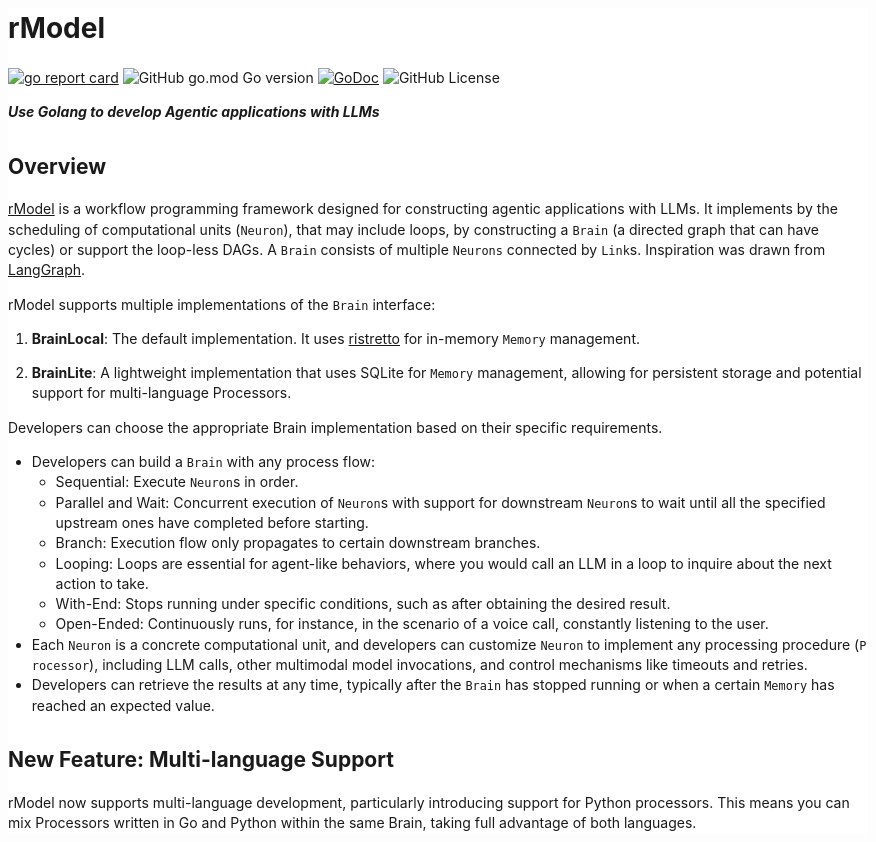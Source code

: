 # rModel
[![go report card](https://goreportcard.com/badge/github.com/Rovanta/rmodel "go report card")](https://goreportcard.com/report/github.com/Rovanta/rmodel)
![GitHub go.mod Go version](https://img.shields.io/github/go-mod/go-version/Rovanta/rmodel)
[![GoDoc](https://pkg.go.dev/badge/github.com/Rovanta/rmodel?status.svg)](https://pkg.go.dev/github.com/Rovanta/rmodel?tab=doc)
![GitHub License](https://img.shields.io/github/license/Rovanta/rmodel)

[//]: # ([![Sourcegraph]&#40;https://sourcegraph.com/github.com/Rovanta/rmodel/-/badge.svg&#41;]&#40;https://sourcegraph.com/github.com/Rovanta/rmodel?badge&#41;)

[//]: # ([![Release]&#40;https://img.shields.io/github/release/Rovanta/rmodel.svg?style=flat-square&#41;]&#40;https://github.com/Rovanta/rmodel/releases&#41;)

***Use Golang to develop Agentic applications with LLMs***

## Overview

[rModel](https://github.com/Rovanta/rmodel) is a workflow programming framework designed for constructing agentic applications with LLMs. It implements by the scheduling of computational units (`Neuron`), that may include loops, by constructing a `Brain` (a directed graph that can have cycles) or support the loop-less DAGs. A `Brain` consists of multiple `Neurons` connected by `Link`s. Inspiration was drawn from [LangGraph](https://github.com/langchain-ai/langgraph).

rModel supports multiple implementations of the `Brain` interface:

1. **BrainLocal**: The default implementation. It uses [ristretto](https://github.com/dgraph-io/ristretto) for in-memory `Memory` management.

2. **BrainLite**: A lightweight implementation that uses SQLite for `Memory` management, allowing for persistent storage and potential support for multi-language Processors.

Developers can choose the appropriate Brain implementation based on their specific requirements.

- Developers can build a `Brain` with any process flow:
    - Sequential: Execute `Neuron`s in order.
    - Parallel and Wait: Concurrent execution of `Neuron`s with support for downstream `Neuron`s to wait until all the specified upstream ones have completed before starting.
    - Branch: Execution flow only propagates to certain downstream branches.
    - Looping: Loops are essential for agent-like behaviors, where you would call an LLM in a loop to inquire about the next action to take.
    - With-End: Stops running under specific conditions, such as after obtaining the desired result.
    - Open-Ended: Continuously runs, for instance, in the scenario of a voice call, constantly listening to the user.
- Each `Neuron` is a concrete computational unit, and developers can customize `Neuron` to implement any processing procedure (`Processor`), including LLM calls, other multimodal model invocations, and control mechanisms like timeouts and retries.
- Developers can retrieve the results at any time, typically after the `Brain` has stopped running or when a certain `Memory` has reached an expected value.

## New Feature: Multi-language Support

rModel now supports multi-language development, particularly introducing support for Python processors. This means you can mix Processors written in Go and Python within the same Brain, taking full advantage of both languages.
